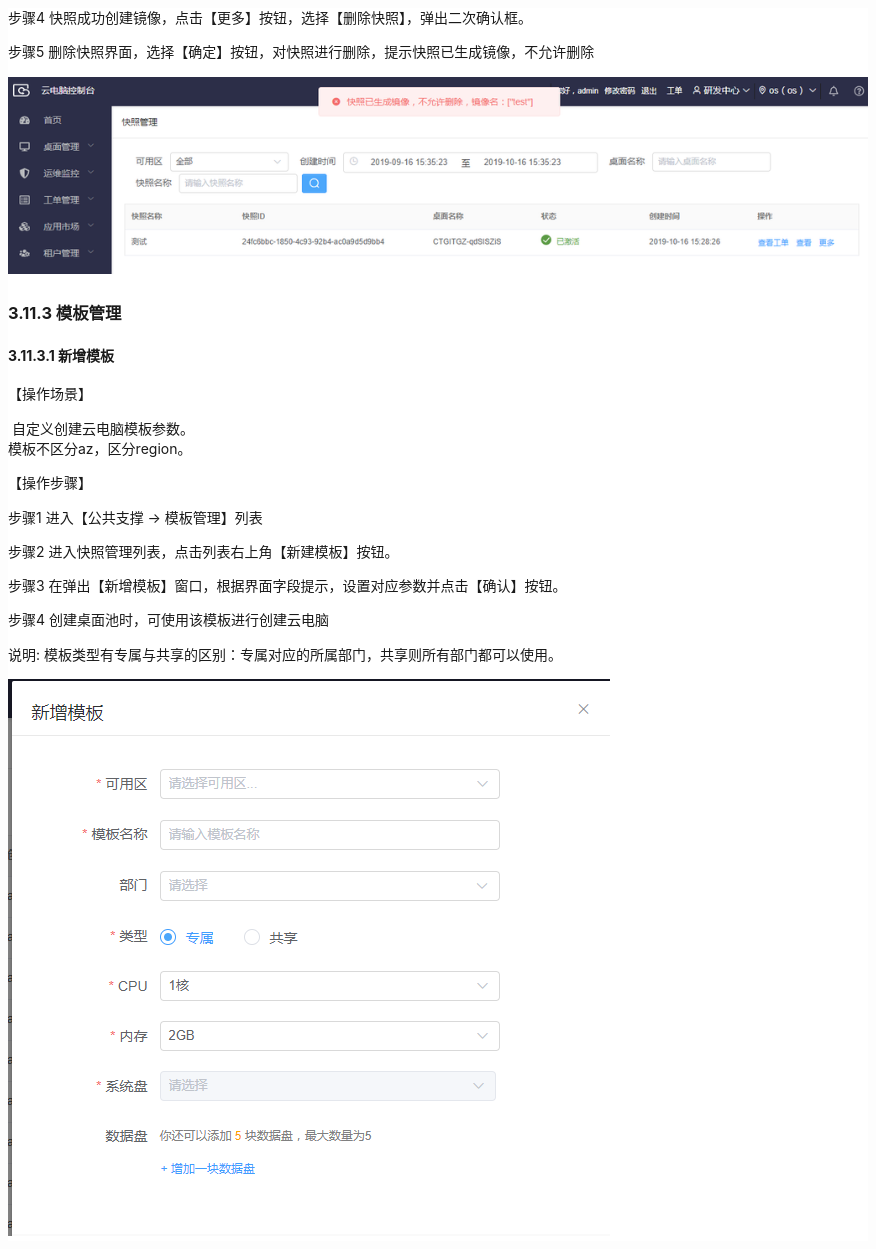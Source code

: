 步骤4 快照成功创建镜像，点击【更多】按钮，选择【删除快照】，弹出二次确认框。

步骤5 删除快照界面，选择【确定】按钮，对快照进行删除，提示快照已生成镜像，不允许删除

![img](./img/image222.png)

### 3.11.3 模板管理

#### 3.11.3.1   新增模板

【操作场景】

​    自定义创建云电脑模板参数。  
模板不区分az，区分region。




【操作步骤】

步骤1 进入【公共支撑 -> 模板管理】列表

步骤2 进入快照管理列表，点击列表右上角【新建模板】按钮。

步骤3 在弹出【新增模板】窗口，根据界面字段提示，设置对应参数并点击【确认】按钮。

步骤4 创建桌面池时，可使用该模板进行创建云电脑

说明: 模板类型有专属与共享的区别：专属对应的所属部门，共享则所有部门都可以使用。

![img](./img/image145.png)